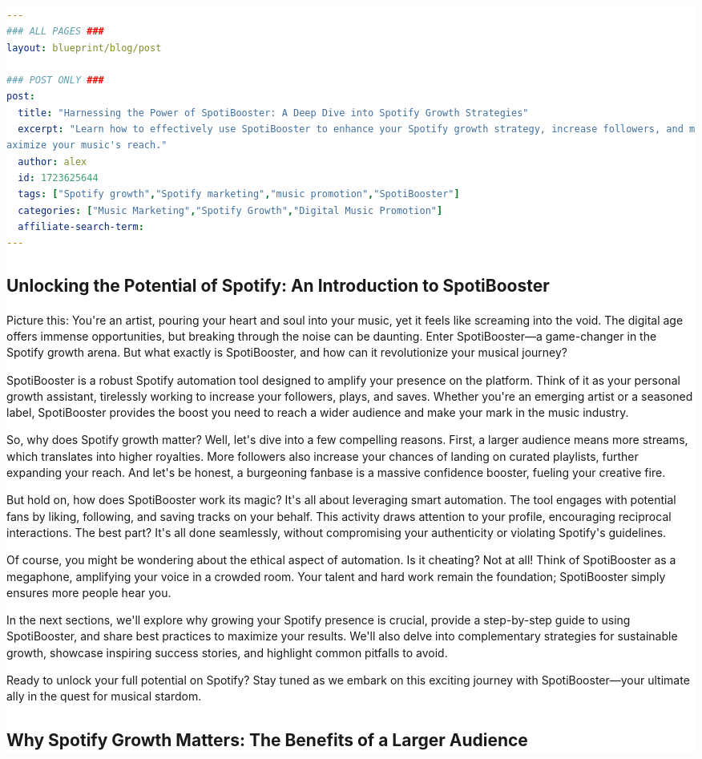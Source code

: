 ```yaml
---
### ALL PAGES ###
layout: blueprint/blog/post

### POST ONLY ###
post:
  title: "Harnessing the Power of SpotiBooster: A Deep Dive into Spotify Growth Strategies"
  excerpt: "Learn how to effectively use SpotiBooster to enhance your Spotify growth strategy, increase followers, and maximize your music's reach."
  author: alex
  id: 1723625644
  tags: ["Spotify growth","Spotify marketing","music promotion","SpotiBooster"]
  categories: ["Music Marketing","Spotify Growth","Digital Music Promotion"]
  affiliate-search-term: 
---
```


## Unlocking the Potential of Spotify: An Introduction to SpotiBooster

Picture this: You're an artist, pouring your heart and soul into your music, yet it feels like screaming into the void. The digital age offers immense opportunities, but breaking through the noise can be daunting. Enter SpotiBooster—a game-changer in the Spotify growth arena. But what exactly is SpotiBooster, and how can it revolutionize your musical journey?

SpotiBooster is a robust Spotify automation tool designed to amplify your presence on the platform. Think of it as your personal growth assistant, tirelessly working to increase your followers, plays, and saves. Whether you're an emerging artist or a seasoned label, SpotiBooster provides the boost you need to reach a wider audience and make your mark in the music industry.

So, why does Spotify growth matter? Well, let's dive into a few compelling reasons. First, a larger audience means more streams, which translates into higher royalties. More followers also increase your chances of landing on curated playlists, further expanding your reach. And let's be honest, a burgeoning fanbase is a massive confidence booster, fueling your creative fire.

But hold on, how does SpotiBooster work its magic? It's all about leveraging smart automation. The tool engages with potential fans by liking, following, and saving tracks on your behalf. This activity draws attention to your profile, encouraging reciprocal interactions. The best part? It's all done seamlessly, without compromising your authenticity or violating Spotify's guidelines.

Of course, you might be wondering about the ethical aspect of automation. Is it cheating? Not at all! Think of SpotiBooster as a megaphone, amplifying your voice in a crowded room. Your talent and hard work remain the foundation; SpotiBooster simply ensures more people hear you.

In the next sections, we'll explore why growing your Spotify presence is crucial, provide a step-by-step guide to using SpotiBooster, and share best practices to maximize your results. We'll also delve into complementary strategies for sustainable growth, showcase inspiring success stories, and highlight common pitfalls to avoid.

Ready to unlock your full potential on Spotify? Stay tuned as we embark on this exciting journey with SpotiBooster—your ultimate ally in the quest for musical stardom.

## Why Spotify Growth Matters: The Benefits of a Larger Audience
